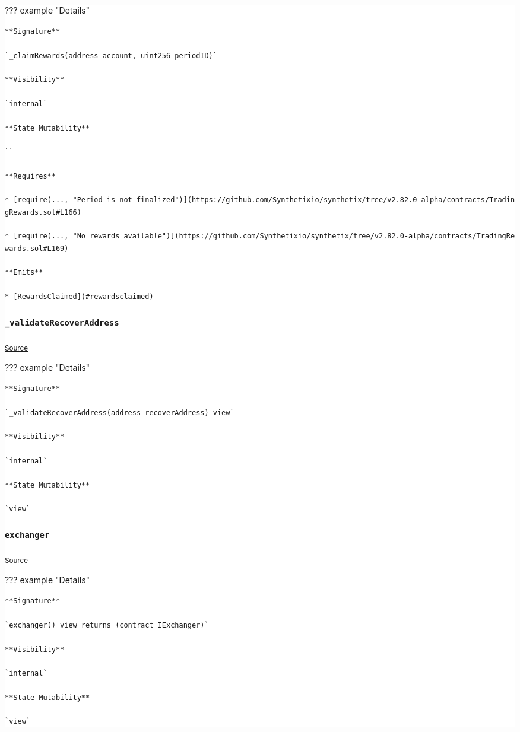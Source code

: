 ??? example "Details"

    **Signature**

    `_claimRewards(address account, uint256 periodID)`

    **Visibility**

    `internal`

    **State Mutability**

    ``

    **Requires**

    * [require(..., "Period is not finalized")](https://github.com/Synthetixio/synthetix/tree/v2.82.0-alpha/contracts/TradingRewards.sol#L166)

    * [require(..., "No rewards available")](https://github.com/Synthetixio/synthetix/tree/v2.82.0-alpha/contracts/TradingRewards.sol#L169)

    **Emits**

    * [RewardsClaimed](#rewardsclaimed)

### `_validateRecoverAddress`

<sub>[Source](https://github.com/Synthetixio/synthetix/tree/v2.82.0-alpha/contracts/TradingRewards.sol#L259)</sub>

??? example "Details"

    **Signature**

    `_validateRecoverAddress(address recoverAddress) view`

    **Visibility**

    `internal`

    **State Mutability**

    `view`

### `exchanger`

<sub>[Source](https://github.com/Synthetixio/synthetix/tree/v2.82.0-alpha/contracts/TradingRewards.sol#L70)</sub>

??? example "Details"

    **Signature**

    `exchanger() view returns (contract IExchanger)`

    **Visibility**

    `internal`

    **State Mutability**

    `view`
